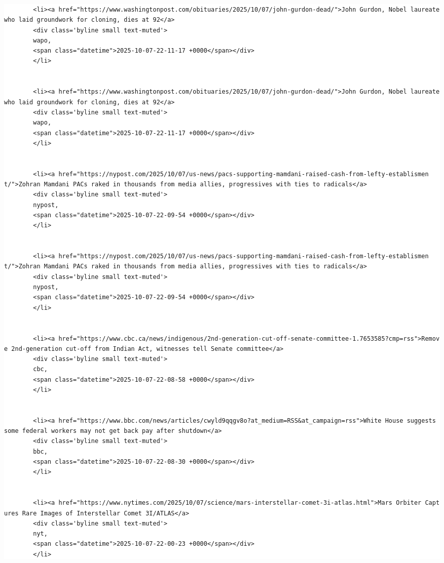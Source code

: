 
            <li><a href="https://www.washingtonpost.com/obituaries/2025/10/07/john-gurdon-dead/">John Gurdon, Nobel laureate who laid groundwork for cloning, dies at 92</a>
            <div class='byline small text-muted'>
            wapo, 
            <span class="datetime">2025-10-07-22-11-17 +0000</span></div>
            </li>
        

            <li><a href="https://www.washingtonpost.com/obituaries/2025/10/07/john-gurdon-dead/">John Gurdon, Nobel laureate who laid groundwork for cloning, dies at 92</a>
            <div class='byline small text-muted'>
            wapo, 
            <span class="datetime">2025-10-07-22-11-17 +0000</span></div>
            </li>
        

            <li><a href="https://nypost.com/2025/10/07/us-news/pacs-supporting-mamdani-raised-cash-from-lefty-establisment/">Zohran Mamdani PACs raked in thousands from media allies, progressives with ties to radicals</a>
            <div class='byline small text-muted'>
            nypost, 
            <span class="datetime">2025-10-07-22-09-54 +0000</span></div>
            </li>
        

            <li><a href="https://nypost.com/2025/10/07/us-news/pacs-supporting-mamdani-raised-cash-from-lefty-establisment/">Zohran Mamdani PACs raked in thousands from media allies, progressives with ties to radicals</a>
            <div class='byline small text-muted'>
            nypost, 
            <span class="datetime">2025-10-07-22-09-54 +0000</span></div>
            </li>
        

            <li><a href="https://www.cbc.ca/news/indigenous/2nd-generation-cut-off-senate-committee-1.7653585?cmp=rss">Remove 2nd-generation cut-off from Indian Act, witnesses tell Senate committee</a>
            <div class='byline small text-muted'>
            cbc, 
            <span class="datetime">2025-10-07-22-08-58 +0000</span></div>
            </li>
        

            <li><a href="https://www.bbc.com/news/articles/cwyld9qqgv8o?at_medium=RSS&at_campaign=rss">White House suggests some federal workers may not get back pay after shutdown</a>
            <div class='byline small text-muted'>
            bbc, 
            <span class="datetime">2025-10-07-22-08-30 +0000</span></div>
            </li>
        

            <li><a href="https://www.nytimes.com/2025/10/07/science/mars-interstellar-comet-3i-atlas.html">Mars Orbiter Captures Rare Images of Interstellar Comet 3I/ATLAS</a>
            <div class='byline small text-muted'>
            nyt, 
            <span class="datetime">2025-10-07-22-00-23 +0000</span></div>
            </li>
        